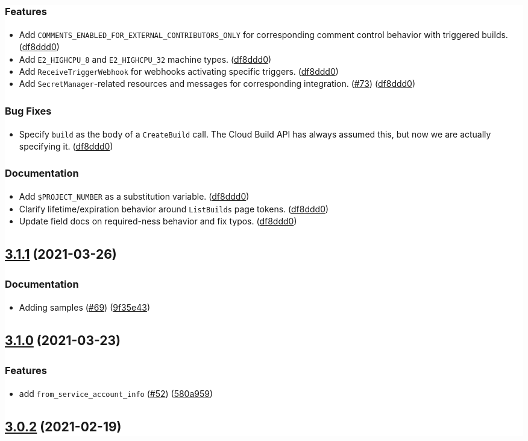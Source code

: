 
### Features

* Add `COMMENTS_ENABLED_FOR_EXTERNAL_CONTRIBUTORS_ONLY` for corresponding comment control behavior with triggered builds. ([df8ddd0](https://www.github.com/googleapis/python-cloudbuild/commit/df8ddd0e691101077784a5272fd27b9d7bd86938))
* Add `E2_HIGHCPU_8` and `E2_HIGHCPU_32` machine types. ([df8ddd0](https://www.github.com/googleapis/python-cloudbuild/commit/df8ddd0e691101077784a5272fd27b9d7bd86938))
* Add `ReceiveTriggerWebhook` for webhooks activating specific triggers. ([df8ddd0](https://www.github.com/googleapis/python-cloudbuild/commit/df8ddd0e691101077784a5272fd27b9d7bd86938))
* Add `SecretManager`-related resources and messages for corresponding integration. ([#73](https://www.github.com/googleapis/python-cloudbuild/issues/73)) ([df8ddd0](https://www.github.com/googleapis/python-cloudbuild/commit/df8ddd0e691101077784a5272fd27b9d7bd86938))


### Bug Fixes

* Specify `build` as the body of a `CreateBuild` call. The Cloud Build API has always assumed this, but now we are actually specifying it. ([df8ddd0](https://www.github.com/googleapis/python-cloudbuild/commit/df8ddd0e691101077784a5272fd27b9d7bd86938))


### Documentation

* Add `$PROJECT_NUMBER` as a substitution variable. ([df8ddd0](https://www.github.com/googleapis/python-cloudbuild/commit/df8ddd0e691101077784a5272fd27b9d7bd86938))
* Clarify lifetime/expiration behavior around `ListBuilds` page tokens. ([df8ddd0](https://www.github.com/googleapis/python-cloudbuild/commit/df8ddd0e691101077784a5272fd27b9d7bd86938))
* Update field docs on required-ness behavior and fix typos. ([df8ddd0](https://www.github.com/googleapis/python-cloudbuild/commit/df8ddd0e691101077784a5272fd27b9d7bd86938))

## [3.1.1](https://www.github.com/googleapis/python-cloudbuild/compare/v3.1.0...v3.1.1) (2021-03-26)


### Documentation

* Adding samples ([#69](https://www.github.com/googleapis/python-cloudbuild/issues/69)) ([9f35e43](https://www.github.com/googleapis/python-cloudbuild/commit/9f35e432271bfccc2bbd4a1e025efaa5b04a9f68))

## [3.1.0](https://www.github.com/googleapis/python-cloudbuild/compare/v3.0.2...v3.1.0) (2021-03-23)


### Features

* add `from_service_account_info` ([#52](https://www.github.com/googleapis/python-cloudbuild/issues/52)) ([580a959](https://www.github.com/googleapis/python-cloudbuild/commit/580a95925651c8478a47fd588540088104bb9a12))

## [3.0.2](https://www.github.com/googleapis/python-cloudbuild/compare/v3.0.1...v3.0.2) (2021-02-19)
